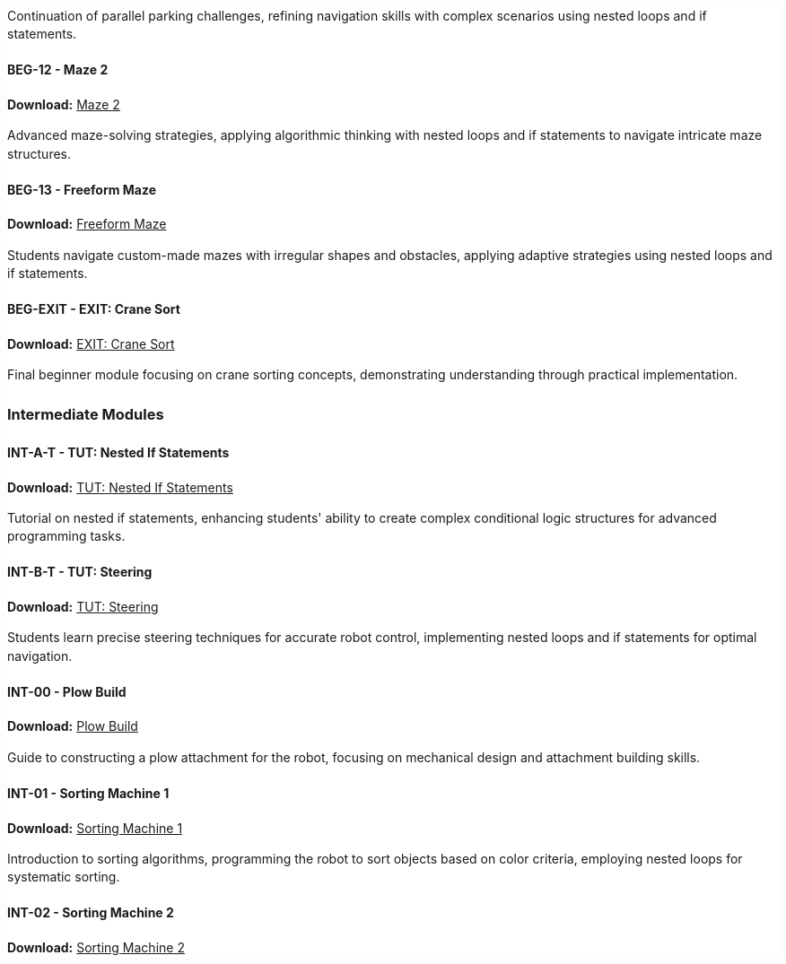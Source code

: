 Continuation of parallel parking challenges, refining navigation skills with complex scenarios using nested loops and if statements.

#### BEG-12 - Maze 2

**Download:** [Maze 2](1_basic/BEG-12_Maze-2.llsp3)

Advanced maze-solving strategies, applying algorithmic thinking with nested loops and if statements to navigate intricate maze structures.

#### BEG-13 - Freeform Maze

**Download:** [Freeform Maze](1_basic/BEG-13_Freeform-Maze.llsp3)

Students navigate custom-made mazes with irregular shapes and obstacles, applying adaptive strategies using nested loops and if statements.

#### BEG-EXIT - EXIT: Crane Sort

**Download:** [EXIT: Crane Sort](2_intermediate/BEG-EXIT_Crane-Sort.llsp3)

Final beginner module focusing on crane sorting concepts, demonstrating understanding through practical implementation.

### Intermediate Modules

#### INT-A-T - TUT: Nested If Statements

**Download:** [TUT: Nested If Statements](2_intermediate/INT-A-T_Nested-If-Statements.llsp3)

Tutorial on nested if statements, enhancing students' ability to create complex conditional logic structures for advanced programming tasks.

#### INT-B-T - TUT: Steering

**Download:** [TUT: Steering](2_intermediate/INT-B-T_Steering.llsp3)

Students learn precise steering techniques for accurate robot control, implementing nested loops and if statements for optimal navigation.

#### INT-00 - Plow Build

**Download:** [Plow Build](2_intermediate/INT-00_Plow-Build.pdf)

Guide to constructing a plow attachment for the robot, focusing on mechanical design and attachment building skills.

#### INT-01 - Sorting Machine 1

**Download:** [Sorting Machine 1](2_intermediate/INT-01_Sorting-Machine-1.llsp3)

Introduction to sorting algorithms, programming the robot to sort objects based on color criteria, employing nested loops for systematic sorting.

#### INT-02 - Sorting Machine 2

**Download:** [Sorting Machine 2](2_intermediate/INT-02_Sorting-Machine-2.llsp3)
